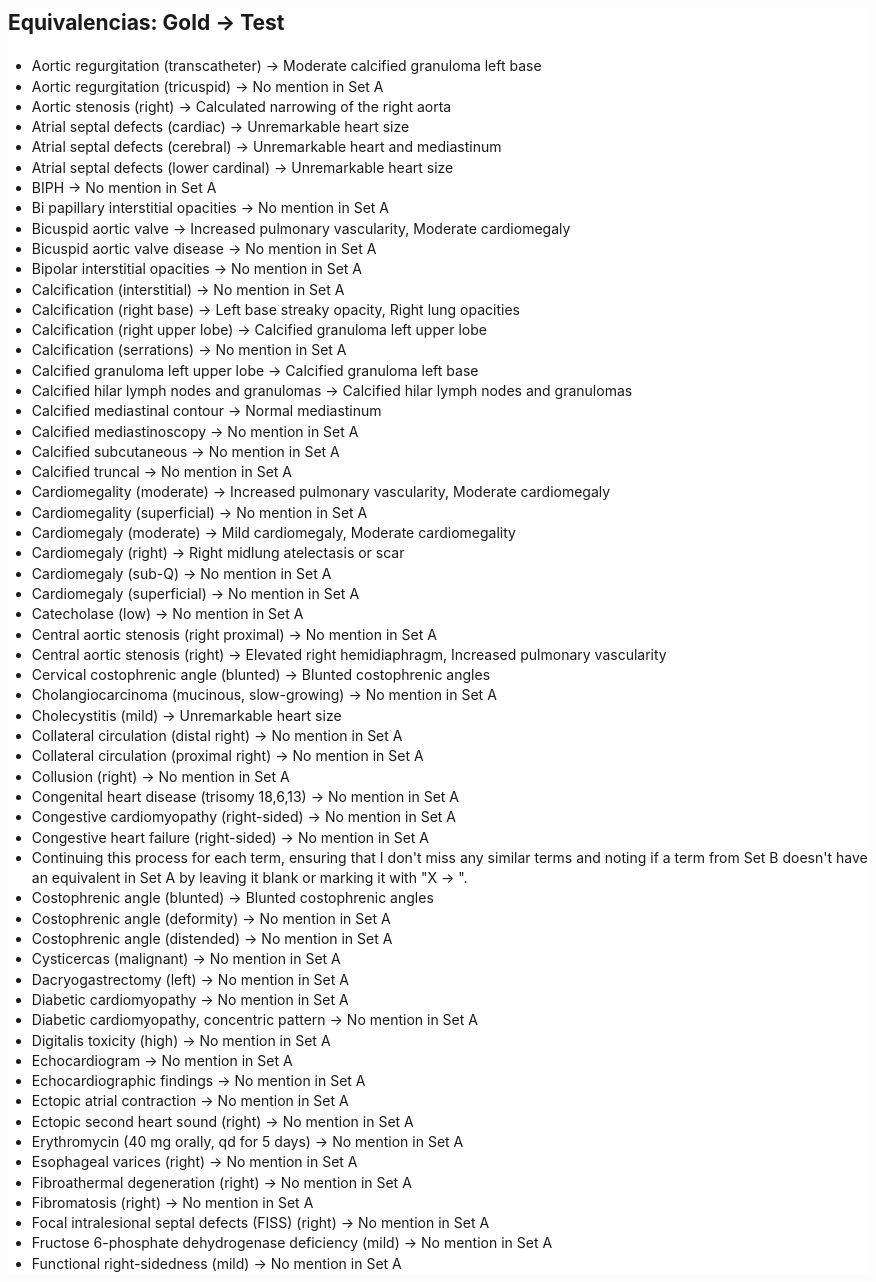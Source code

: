 
## Equivalencias: Gold → Test
- Aortic regurgitation (transcatheter) -> Moderate calcified granuloma left base
- Aortic regurgitation (tricuspid) -> No mention in Set A
- Aortic stenosis (right) -> Calculated narrowing of the right aorta
- Atrial septal defects (cardiac) -> Unremarkable heart size
- Atrial septal defects (cerebral) -> Unremarkable heart and mediastinum
- Atrial septal defects (lower cardinal) -> Unremarkable heart size
- BIPH -> No mention in Set A
- Bi papillary interstitial opacities -> No mention in Set A
- Bicuspid aortic valve -> Increased pulmonary vascularity, Moderate cardiomegaly
- Bicuspid aortic valve disease -> No mention in Set A
- Bipolar interstitial opacities -> No mention in Set A
- Calcification (interstitial) -> No mention in Set A
- Calcification (right base) -> Left base streaky opacity, Right lung opacities
- Calcification (right upper lobe) -> Calcified granuloma left upper lobe
- Calcification (serrations) -> No mention in Set A
- Calcified granuloma left upper lobe -> Calcified granuloma left base
- Calcified hilar lymph nodes and granulomas -> Calcified hilar lymph nodes and granulomas
- Calcified mediastinal contour -> Normal mediastinum
- Calcified mediastinoscopy -> No mention in Set A
- Calcified subcutaneous -> No mention in Set A
- Calcified truncal -> No mention in Set A
- Cardiomegality (moderate) -> Increased pulmonary vascularity, Moderate cardiomegaly
- Cardiomegality (superficial) -> No mention in Set A
- Cardiomegaly (moderate) -> Mild cardiomegaly, Moderate cardiomegality
- Cardiomegaly (right) -> Right midlung atelectasis or scar
- Cardiomegaly (sub-Q) -> No mention in Set A
- Cardiomegaly (superficial) -> No mention in Set A
- Catecholase (low) -> No mention in Set A
- Central aortic stenosis (right proximal) -> No mention in Set A
- Central aortic stenosis (right) -> Elevated right hemidiaphragm, Increased pulmonary vascularity
- Cervical costophrenic angle (blunted) -> Blunted costophrenic angles
- Cholangiocarcinoma (mucinous, slow-growing) -> No mention in Set A
- Cholecystitis (mild) -> Unremarkable heart size
- Collateral circulation (distal right) -> No mention in Set A
- Collateral circulation (proximal right) -> No mention in Set A
- Collusion (right) -> No mention in Set A
- Congenital heart disease (trisomy 18,6,13) -> No mention in Set A
- Congestive cardiomyopathy (right-sided) -> No mention in Set A
- Congestive heart failure (right-sided) -> No mention in Set A
- Continuing this process for each term, ensuring that I don't miss any similar terms and noting if a term from Set B doesn't have an equivalent in Set A by leaving it blank or marking it with "X -> ".
- Costophrenic angle (blunted) -> Blunted costophrenic angles
- Costophrenic angle (deformity) -> No mention in Set A
- Costophrenic angle (distended) -> No mention in Set A
- Cysticercas (malignant) -> No mention in Set A
- Dacryogastrectomy (left) -> No mention in Set A
- Diabetic cardiomyopathy -> No mention in Set A
- Diabetic cardiomyopathy, concentric pattern -> No mention in Set A
- Digitalis toxicity (high) -> No mention in Set A
- Echocardiogram -> No mention in Set A
- Echocardiographic findings -> No mention in Set A
- Ectopic atrial contraction -> No mention in Set A
- Ectopic second heart sound (right) -> No mention in Set A
- Erythromycin (40 mg orally, qd for 5 days) -> No mention in Set A
- Esophageal varices (right) -> No mention in Set A
- Fibroathermal degeneration (right) -> No mention in Set A
- Fibromatosis (right) -> No mention in Set A
- Focal intralesional septal defects (FISS) (right) -> No mention in Set A
- Fructose 6-phosphate dehydrogenase deficiency (mild) -> No mention in Set A
- Functional right-sidedness (mild) -> No mention in Set A